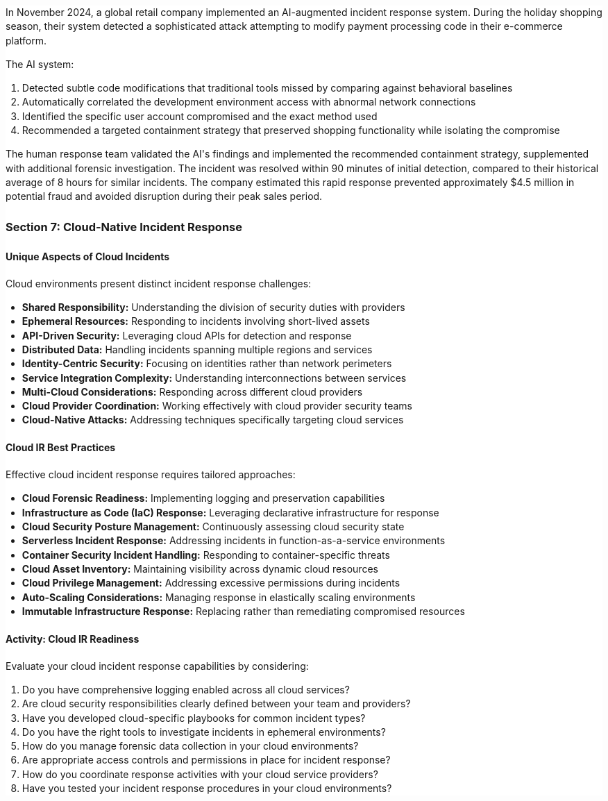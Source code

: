 In November 2024, a global retail company implemented an AI-augmented incident response system. During the holiday shopping season, their system detected a sophisticated attack attempting to modify payment processing code in their e-commerce platform.

The AI system:
1. Detected subtle code modifications that traditional tools missed by comparing against behavioral baselines
2. Automatically correlated the development environment access with abnormal network connections
3. Identified the specific user account compromised and the exact method used
4. Recommended a targeted containment strategy that preserved shopping functionality while isolating the compromise

The human response team validated the AI's findings and implemented the recommended containment strategy, supplemented with additional forensic investigation. The incident was resolved within 90 minutes of initial detection, compared to their historical average of 8 hours for similar incidents. The company estimated this rapid response prevented approximately $4.5 million in potential fraud and avoided disruption during their peak sales period.

### Section 7: Cloud-Native Incident Response

#### Unique Aspects of Cloud Incidents

Cloud environments present distinct incident response challenges:

- **Shared Responsibility:** Understanding the division of security duties with providers
- **Ephemeral Resources:** Responding to incidents involving short-lived assets
- **API-Driven Security:** Leveraging cloud APIs for detection and response
- **Distributed Data:** Handling incidents spanning multiple regions and services
- **Identity-Centric Security:** Focusing on identities rather than network perimeters
- **Service Integration Complexity:** Understanding interconnections between services
- **Multi-Cloud Considerations:** Responding across different cloud providers
- **Cloud Provider Coordination:** Working effectively with cloud provider security teams
- **Cloud-Native Attacks:** Addressing techniques specifically targeting cloud services

#### Cloud IR Best Practices

Effective cloud incident response requires tailored approaches:

- **Cloud Forensic Readiness:** Implementing logging and preservation capabilities
- **Infrastructure as Code (IaC) Response:** Leveraging declarative infrastructure for response
- **Cloud Security Posture Management:** Continuously assessing cloud security state
- **Serverless Incident Response:** Addressing incidents in function-as-a-service environments
- **Container Security Incident Handling:** Responding to container-specific threats
- **Cloud Asset Inventory:** Maintaining visibility across dynamic cloud resources
- **Cloud Privilege Management:** Addressing excessive permissions during incidents
- **Auto-Scaling Considerations:** Managing response in elastically scaling environments
- **Immutable Infrastructure Response:** Replacing rather than remediating compromised resources

#### Activity: Cloud IR Readiness

Evaluate your cloud incident response capabilities by considering:

1. Do you have comprehensive logging enabled across all cloud services?
2. Are cloud security responsibilities clearly defined between your team and providers?
3. Have you developed cloud-specific playbooks for common incident types?
4. Do you have the right tools to investigate incidents in ephemeral environments?
5. How do you manage forensic data collection in your cloud environments?
6. Are appropriate access controls and permissions in place for incident response?
7. How do you coordinate response activities with your cloud service providers?
8. Have you tested your incident response procedures in your cloud environments?
